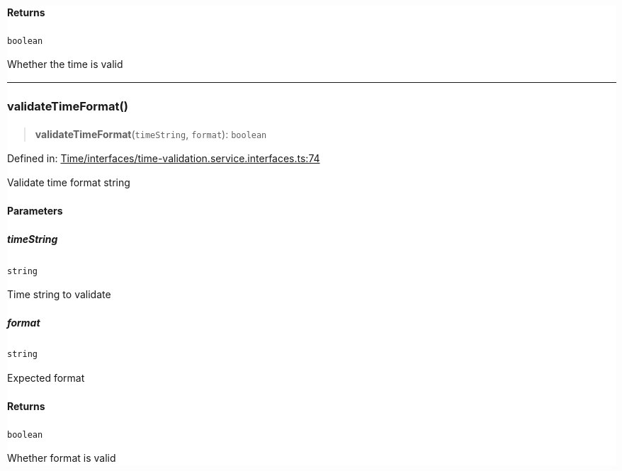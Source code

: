 #### Returns

`boolean`

Whether the time is valid

***

### validateTimeFormat()

> **validateTimeFormat**(`timeString`, `format`): `boolean`

Defined in: [Time/interfaces/time-validation.service.interfaces.ts:74](https://github.com/jmkcoder/uplink-protocol-calendar/blob/c7c94af75a3a7e438811c9ee3008f982792d2fb8/src/Time/interfaces/time-validation.service.interfaces.ts#L74)

Validate time format string

#### Parameters

##### timeString

`string`

Time string to validate

##### format

`string`

Expected format

#### Returns

`boolean`

Whether format is valid
